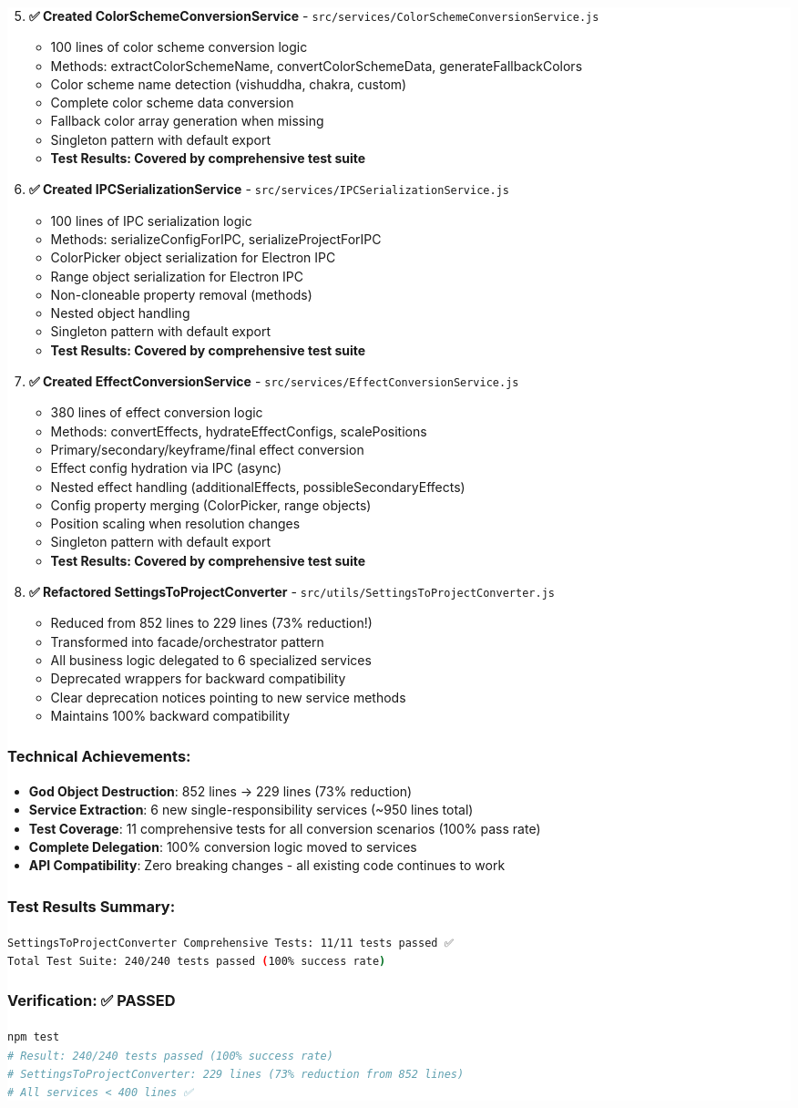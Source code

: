 5. **✅ Created ColorSchemeConversionService** - `src/services/ColorSchemeConversionService.js`
   - 100 lines of color scheme conversion logic
   - Methods: extractColorSchemeName, convertColorSchemeData, generateFallbackColors
   - Color scheme name detection (vishuddha, chakra, custom)
   - Complete color scheme data conversion
   - Fallback color array generation when missing
   - Singleton pattern with default export
   - **Test Results: Covered by comprehensive test suite**

6. **✅ Created IPCSerializationService** - `src/services/IPCSerializationService.js`
   - 100 lines of IPC serialization logic
   - Methods: serializeConfigForIPC, serializeProjectForIPC
   - ColorPicker object serialization for Electron IPC
   - Range object serialization for Electron IPC
   - Non-cloneable property removal (methods)
   - Nested object handling
   - Singleton pattern with default export
   - **Test Results: Covered by comprehensive test suite**

7. **✅ Created EffectConversionService** - `src/services/EffectConversionService.js`
   - 380 lines of effect conversion logic
   - Methods: convertEffects, hydrateEffectConfigs, scalePositions
   - Primary/secondary/keyframe/final effect conversion
   - Effect config hydration via IPC (async)
   - Nested effect handling (additionalEffects, possibleSecondaryEffects)
   - Config property merging (ColorPicker, range objects)
   - Position scaling when resolution changes
   - Singleton pattern with default export
   - **Test Results: Covered by comprehensive test suite**

8. **✅ Refactored SettingsToProjectConverter** - `src/utils/SettingsToProjectConverter.js`
   - Reduced from 852 lines to 229 lines (73% reduction!)
   - Transformed into facade/orchestrator pattern
   - All business logic delegated to 6 specialized services
   - Deprecated wrappers for backward compatibility
   - Clear deprecation notices pointing to new service methods
   - Maintains 100% backward compatibility

### Technical Achievements:
- **God Object Destruction**: 852 lines → 229 lines (73% reduction)
- **Service Extraction**: 6 new single-responsibility services (~950 lines total)
- **Test Coverage**: 11 comprehensive tests for all conversion scenarios (100% pass rate)
- **Complete Delegation**: 100% conversion logic moved to services
- **API Compatibility**: Zero breaking changes - all existing code continues to work

### Test Results Summary:
```bash
SettingsToProjectConverter Comprehensive Tests: 11/11 tests passed ✅
Total Test Suite: 240/240 tests passed (100% success rate)
```

### Verification: ✅ PASSED
```bash
npm test
# Result: 240/240 tests passed (100% success rate)
# SettingsToProjectConverter: 229 lines (73% reduction from 852 lines)
# All services < 400 lines ✅
```
